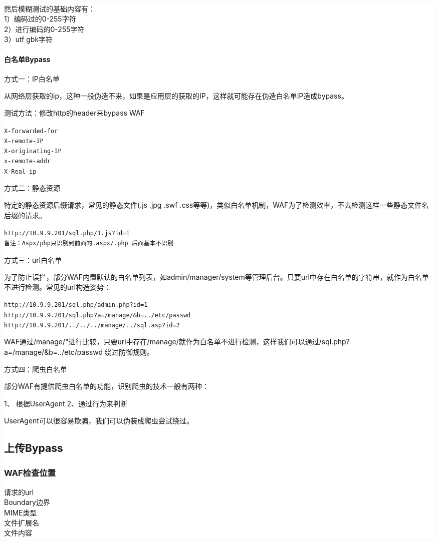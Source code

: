 然后模糊测试的基础内容有：  
1）编码过的0-255字符  
2）进行编码的0-255字符  
3）utf gbk字符

#### 白名单Bypass

方式一：IP白名单

从网络层获取的ip，这种一般伪造不来，如果是应用层的获取的IP，这样就可能存在伪造白名单IP造成bypass。

测试方法：修改http的header来bypass WAF

    
    
    X-forwarded-for  
    X-remote-IP  
    X-originating-IP  
    x-remote-addr  
    X-Real-ip

方式二：静态资源

特定的静态资源后缀请求，常见的静态文件(.js .jpg .swf
.css等等)，类似白名单机制，WAF为了检测效率，不去检测这样一些静态文件名后缀的请求。

    
    
    http://10.9.9.201/sql.php/1.js?id=1  
    备注：Aspx/php只识别到前面的.aspx/.php 后面基本不识别

方式三：url白名单

为了防止误拦，部分WAF内置默认的白名单列表，如admin/manager/system等管理后台。只要url中存在白名单的字符串，就作为白名单不进行检测。常见的url构造姿势：

    
    
    http://10.9.9.201/sql.php/admin.php?id=1  
    http://10.9.9.201/sql.php?a=/manage/&b=../etc/passwd  
    http://10.9.9.201/../../../manage/../sql.asp?id=2

WAF通过/manage/"进行比较，只要uri中存在/manage/就作为白名单不进行检测，这样我们可以通过/sql.php?a=/manage/&b=../etc/passwd
绕过防御规则。

方式四：爬虫白名单

部分WAF有提供爬虫白名单的功能，识别爬虫的技术一般有两种：

1、 根据UserAgent 2、通过行为来判断

UserAgent可以很容易欺骗，我们可以伪装成爬虫尝试绕过。

## 上传Bypass

### WAF检查位置

请求的url  
Boundary边界  
MIME类型  
文件扩展名  
文件内容

